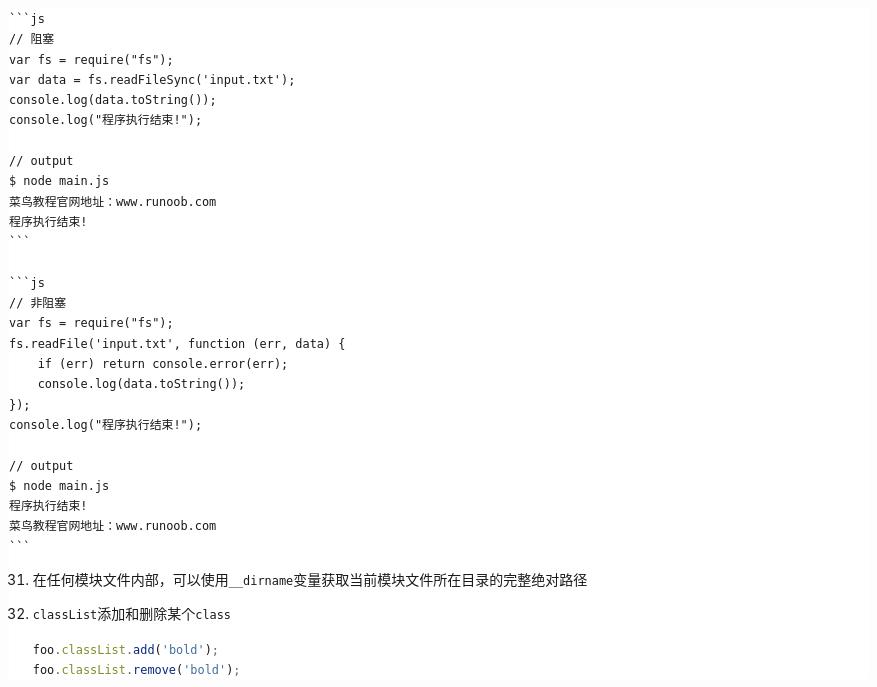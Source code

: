     ```js
    // 阻塞
    var fs = require("fs");
    var data = fs.readFileSync('input.txt');
    console.log(data.toString());
    console.log("程序执行结束!");
    
    // output
    $ node main.js
    菜鸟教程官网地址：www.runoob.com
    程序执行结束!
    ```

    ```js
    // 非阻塞
    var fs = require("fs");
    fs.readFile('input.txt', function (err, data) {
        if (err) return console.error(err);
        console.log(data.toString());
    });
    console.log("程序执行结束!");
    
    // output
    $ node main.js
    程序执行结束!
    菜鸟教程官网地址：www.runoob.com
    ```

31. 在任何模块文件内部，可以使用`__dirname`变量获取当前模块文件所在目录的完整绝对路径

32. `classList`添加和删除某个`class`

    ```js
    foo.classList.add('bold');
    foo.classList.remove('bold');
    ```

    
